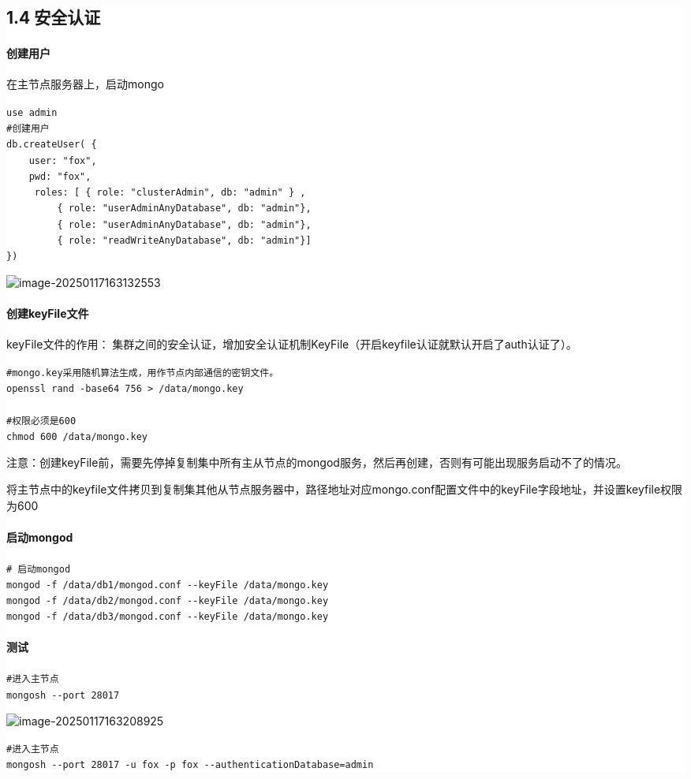 ## **1.4 安全认证**

#### **创建用户**

在主节点服务器上，启动mongo

```shell
use admin
#创建用户
db.createUser( {
    user: "fox",
    pwd: "fox",
     roles: [ { role: "clusterAdmin", db: "admin" } ,
         { role: "userAdminAnyDatabase", db: "admin"},
         { role: "userAdminAnyDatabase", db: "admin"},
         { role: "readWriteAnyDatabase", db: "admin"}]
})
```

![image-20250117163132553](https://blog-1304855543.cos.ap-guangzhou.myqcloud.com/blog/202501171631606.png)

#### **创建keyFile文件**

keyFile文件的作用： 集群之间的安全认证，增加安全认证机制KeyFile（开启keyfile认证就默认开启了auth认证了）。

```shell
#mongo.key采用随机算法生成，用作节点内部通信的密钥文件。
openssl rand -base64 756 > /data/mongo.key

#权限必须是600
chmod 600 /data/mongo.key
```

注意：创建keyFile前，需要先停掉复制集中所有主从节点的mongod服务，然后再创建，否则有可能出现服务启动不了的情况。

将主节点中的keyfile文件拷贝到复制集其他从节点服务器中，路径地址对应mongo.conf配置文件中的keyFile字段地址，并设置keyfile权限为600

#### **启动mongod**

```shell
# 启动mongod
mongod -f /data/db1/mongod.conf --keyFile /data/mongo.key
mongod -f /data/db2/mongod.conf --keyFile /data/mongo.key
mongod -f /data/db3/mongod.conf --keyFile /data/mongo.key
```

#### **测试**

```shell
#进入主节点
mongosh --port 28017
```

![image-20250117163208925](https://blog-1304855543.cos.ap-guangzhou.myqcloud.com/blog/202501171632963.png)

```shell
#进入主节点
mongosh --port 28017 -u fox -p fox --authenticationDatabase=admin
```
